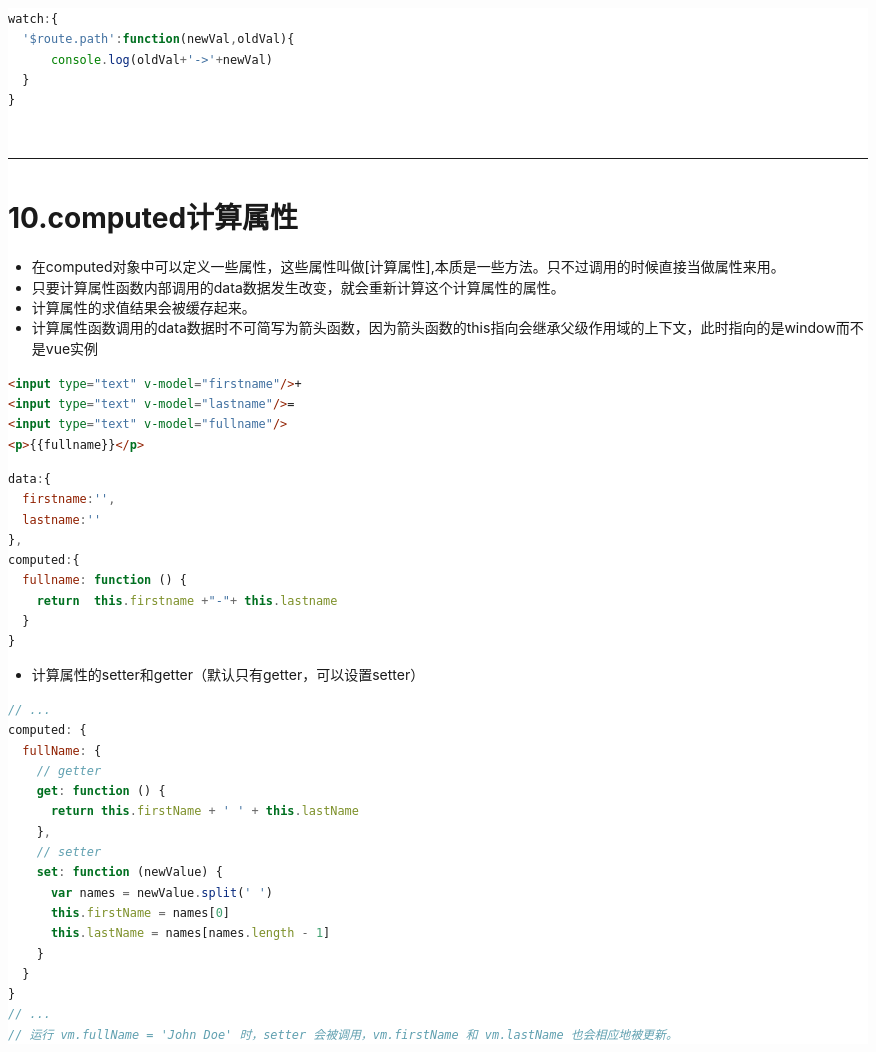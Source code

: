 ```js
watch:{
  '$route.path':function(newVal,oldVal){
      console.log(oldVal+'->'+newVal)
  }
}
```

&emsp;
***
# 10.computed计算属性
- 在computed对象中可以定义一些属性，这些属性叫做[计算属性],本质是一些方法。只不过调用的时候直接当做属性来用。
- 只要计算属性函数内部调用的data数据发生改变，就会重新计算这个计算属性的属性。
- 计算属性的求值结果会被缓存起来。
- 计算属性函数调用的data数据时不可简写为箭头函数，因为箭头函数的this指向会继承父级作用域的上下文，此时指向的是window而不是vue实例
```html
<input type="text" v-model="firstname"/>+
<input type="text" v-model="lastname"/>=
<input type="text" v-model="fullname"/>
<p>{{fullname}}</p>
```
```js
data:{
  firstname:'',
  lastname:''
},
computed:{
  fullname: function () {
    return  this.firstname +"-"+ this.lastname
  }
}
```
- 计算属性的setter和getter（默认只有getter，可以设置setter）
```js
// ...
computed: {
  fullName: {
    // getter
    get: function () {
      return this.firstName + ' ' + this.lastName
    },
    // setter
    set: function (newValue) {
      var names = newValue.split(' ')
      this.firstName = names[0]
      this.lastName = names[names.length - 1]
    }
  }
}
// ...
// 运行 vm.fullName = 'John Doe' 时，setter 会被调用，vm.firstName 和 vm.lastName 也会相应地被更新。
```
